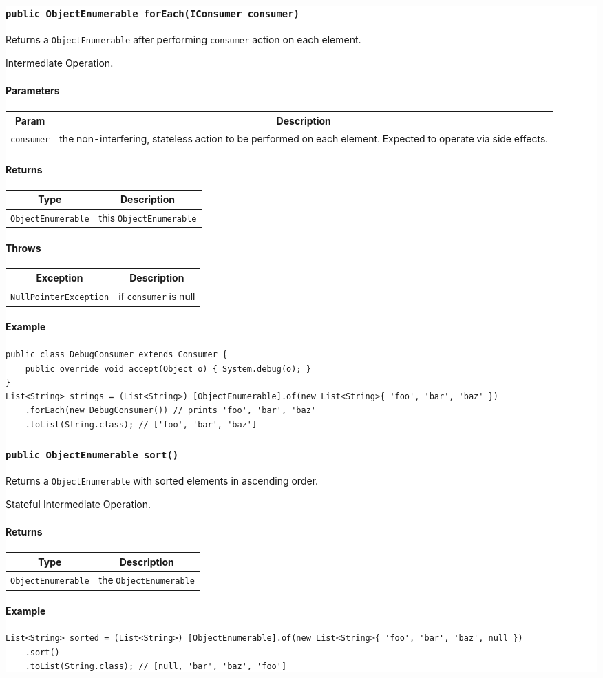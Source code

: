 
### `public ObjectEnumerable forEach(IConsumer consumer)`

Returns a `ObjectEnumerable` after performing `consumer` action on each element. <p>Intermediate Operation.</p>

#### Parameters

|Param|Description|
|---|---|
|`consumer`|the non-interfering, stateless action to be performed on each element. Expected to operate via side effects.|

#### Returns

|Type|Description|
|---|---|
|`ObjectEnumerable`|this `ObjectEnumerable`|

#### Throws

|Exception|Description|
|---|---|
|`NullPointerException`|if `consumer` is null|

#### Example
```apex
public class DebugConsumer extends Consumer {
    public override void accept(Object o) { System.debug(o); }
}
List<String> strings = (List<String>) [ObjectEnumerable].of(new List<String>{ 'foo', 'bar', 'baz' })
    .forEach(new DebugConsumer()) // prints 'foo', 'bar', 'baz'
    .toList(String.class); // ['foo', 'bar', 'baz']
```


### `public ObjectEnumerable sort()`

Returns a `ObjectEnumerable` with sorted elements in ascending order. <p>Stateful Intermediate Operation.</p>

#### Returns

|Type|Description|
|---|---|
|`ObjectEnumerable`|the `ObjectEnumerable`|

#### Example
```apex
List<String> sorted = (List<String>) [ObjectEnumerable].of(new List<String>{ 'foo', 'bar', 'baz', null })
    .sort()
    .toList(String.class); // [null, 'bar', 'baz', 'foo']
```
